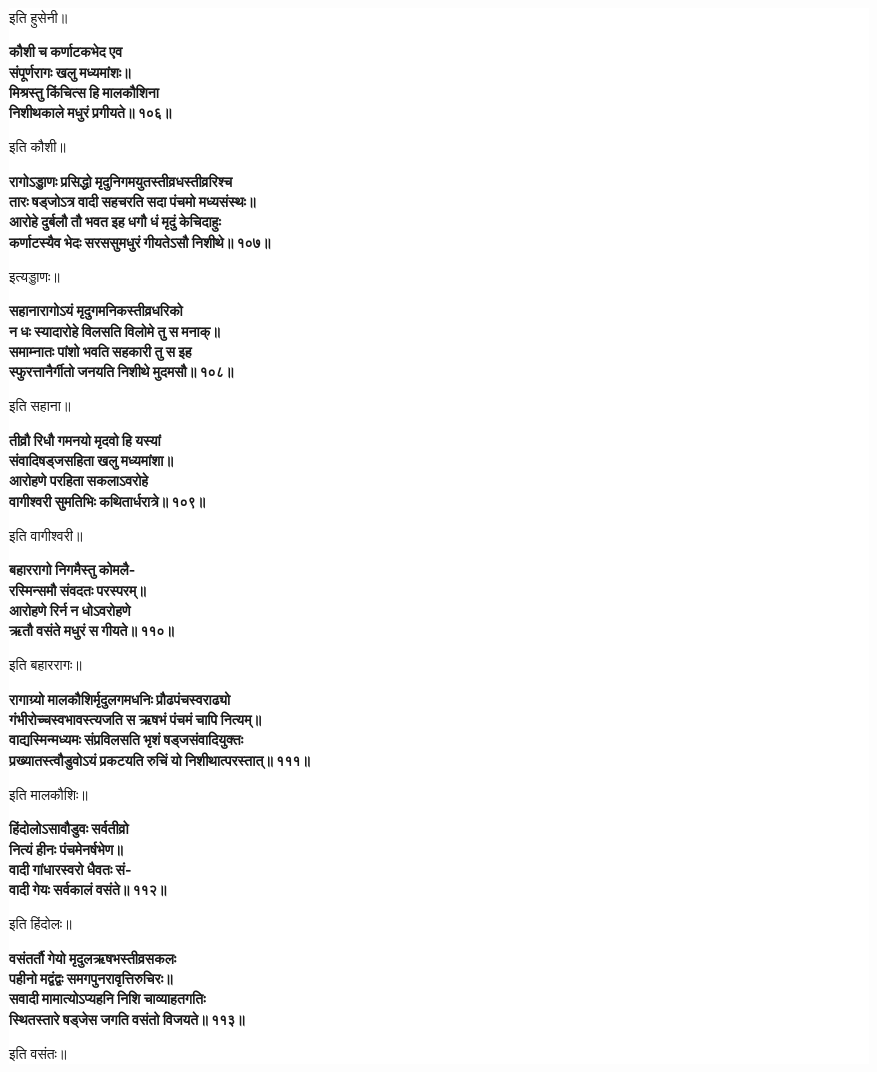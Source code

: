 

इति हुसेनी॥

**कौशी च कर्णाटकभेद एव**  
**संपूर्णरागः खलु मध्यमांशः॥**  
**मिश्रस्तु किंचित्स हि मालकौशिना**  
**निशीथकाले मधुरं प्रगीयते॥ १०६॥**

इति कौशी॥

**रागोऽड्डाणः प्रसिद्धो मृदुनिगमयुतस्तीव्रधस्तीव्ररिश्च**  
**तारः षड्जोऽत्र वादी सहचरति सदा पंचमो मध्यसंस्थः॥**  
**आरोहे दुर्बलौ तौ भवत इह धगौ धं मृदुं केचिदाहुः**  
**कर्णाटस्यैव भेदः सरससुमधुरं गीयतेऽसौ निशीथे॥ १०७॥**

इत्यड्डाणः॥

**सहानारागोऽयं मृदुगमनिकस्तीव्रधरिको**  
**न धः स्यादारोहे विलसति विलोमे तु स मनाक्॥**  
**समाम्नातः पांशो भवति सहकारी तु स इह  
स्फुरत्तानैर्गीतो जनयति निशीथे मुदमसौ॥ १०८॥**

इति सहाना॥

**तीव्रौ रिधौ गमनयो मृदवो हि यस्यां  
संवादिषड्जसहिता खलु मध्यमांशा॥  
आरोहणे परहिता सकलाऽवरोहे  
वागीश्वरी सुमतिभिः कथितार्धरात्रे॥ १०९॥**

इति वागीश्वरी॥

**बहाररागो निगमैस्तु कोमलै-  
रस्मिन्समौ संवदतः परस्परम्॥  
आरोहणे रिर्न न धोऽवरोहणे  
ऋतौ वसंते मधुरं स गीयते॥ ११०॥**

इति बहाररागः॥

**रागाग्र्यो मालकौशिर्मृदुलगमधनिः प्रौढपंचस्वराढ्यो  
गंभीरोच्चस्वभावस्त्यजति स ऋषभं पंचमं चापि नित्यम्॥  
वाद्यस्मिन्मध्यमः संप्रविलसति भृशं षड्जसंवादियुक्तः  
प्रख्यातस्त्वौडुवोऽयं प्रकटयति रुचिं यो निशीथात्परस्तात्॥ १११॥**

इति मालकौशिः॥

**हिंदोलोऽसावौडुवः सर्वतीव्रो  
नित्यं हीनः पंचमेनर्षभेण॥  
वादी गांधारस्वरो धैवतः सं-  
वादी गेयः सर्वकालं वसंते॥ ११२॥**

इति हिंदोलः॥

**वसंतर्तौ गेयो मृदुलऋषभस्तीव्रसकलः  
पहीनो मद्वंद्वः समगपुनरावृत्तिरुचिरः॥  
सवादी मामात्योऽप्यहनि निशि चाव्याहतगतिः  
स्थितस्तारे षड्जेस जगति वसंतो विजयते॥ ११३॥**

इति वसंतः॥
